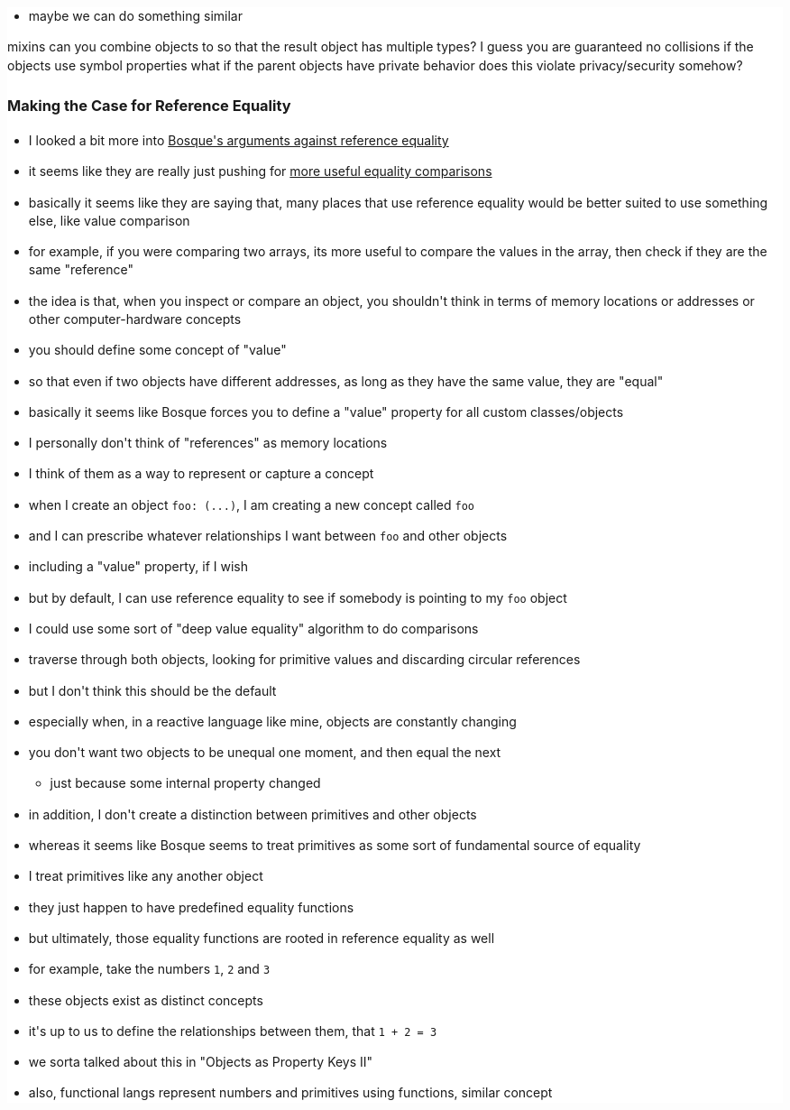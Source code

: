 * maybe we can do something similar



mixins
can you combine objects to so that the result object has multiple types?
I guess you are guaranteed no collisions if the objects use symbol properties
what if the parent objects have private behavior
does this violate privacy/security somehow?

### Making the Case for Reference Equality

* I looked a bit more into [Bosque's arguments against reference equality](https://github.com/Microsoft/BosqueLanguage/blob/master/docs/language/overview.md#011-equality-and-representation)
* it seems like they are really just pushing for [more useful equality comparisons](https://github.com/Microsoft/BosqueLanguage/blob/master/docs/language/overview.md#5.21-Equality-Comparison)
* basically it seems like they are saying that, many places that use reference equality would be better suited to use something else, like value comparison
* for example, if you were comparing two arrays, its more useful to compare the values in the array, then check if they are the same "reference"
* the idea is that, when you inspect or compare an object, you shouldn't think in terms of memory locations or addresses or other computer-hardware concepts
* you should define some concept of "value"
* so that even if two objects have different addresses, as long as they have the same value, they are "equal"
* basically it seems like Bosque forces you to define a "value" property for all custom classes/objects

* I personally don't think of "references" as memory locations
* I think of them as a way to represent or capture a concept
* when I create an object `foo: (...)`, I am creating a new concept called `foo`
* and I can prescribe whatever relationships I want between `foo` and other objects
* including a "value" property, if I wish
* but by default, I can use reference equality to see if somebody is pointing to my `foo` object

* I could use some sort of "deep value equality" algorithm to do comparisons
* traverse through both objects, looking for primitive values and discarding circular references
* but I don't think this should be the default
* especially when, in a reactive language like mine, objects are constantly changing
* you don't want two objects to be unequal one moment, and then equal the next
	* just because some internal property changed

* in addition, I don't create a distinction between primitives and other objects
* whereas it seems like Bosque seems to treat primitives as some sort of fundamental source of equality
* I treat primitives like any another object
* they just happen to have predefined equality functions
* but ultimately, those equality functions are rooted in reference equality as well
* for example, take the numbers `1`, `2` and `3`
* these objects exist as distinct concepts
* it's up to us to define the relationships between them, that `1 + 2 = 3`

* we sorta talked about this in "Objects as Property Keys II"
* also, functional langs represent numbers and primitives using functions, similar concept
